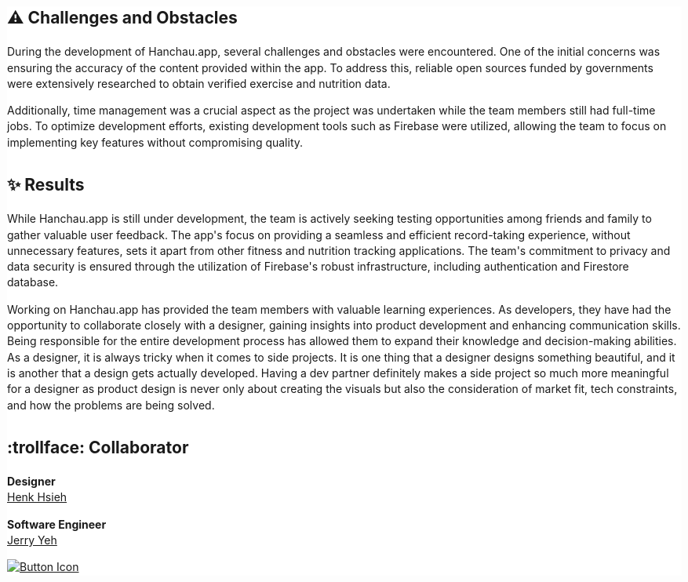 ```
```

## :warning: **Challenges and Obstacles**

During the development of Hanchau.app, several challenges and obstacles were encountered. One of the initial concerns was ensuring the accuracy of the content provided within the app. To address this, reliable open sources funded by governments were extensively researched to obtain verified exercise and nutrition data.

Additionally, time management was a crucial aspect as the project was undertaken while the team members still had full-time jobs. To optimize development efforts, existing development tools such as Firebase were utilized, allowing the team to focus on implementing key features without compromising quality.

## :sparkles: **Results**

While Hanchau.app is still under development, the team is actively seeking testing opportunities among friends and family to gather valuable user feedback. The app's focus on providing a seamless and efficient record-taking experience, without unnecessary features, sets it apart from other fitness and nutrition tracking applications. The team's commitment to privacy and data security is ensured through the utilization of Firebase's robust infrastructure, including authentication and Firestore database.

Working on Hanchau.app has provided the team members with valuable learning experiences. As developers, they have had the opportunity to collaborate closely with a designer, gaining insights into product development and enhancing communication skills. Being responsible for the entire development process has allowed them to expand their knowledge and decision-making abilities. As a designer, it is always tricky when it comes to side projects. It is one thing that a designer designs something beautiful, and it is another that a design gets actually developed. Having a dev partner definitely makes a side project so much more meaningful for a designer as product design is never only about creating the visuals but also the consideration of market fit, tech constraints, and how the problems are being solved.

## :trollface: **Collaborator**

**Designer**
<br/>
[Henk Hsieh](https://www.linkedin.com/in/henkhsieh/)

**Software Engineer**
<br/>
[Jerry Yeh](https://www.linkedin.com/in/jerryyyeh/)

[Button Icon]: https://img.shields.io/badge/Visit%20project-14B8A6?style=for-the-badge&logoColor=white

[![Button Icon]](https://hanchau.app/)
